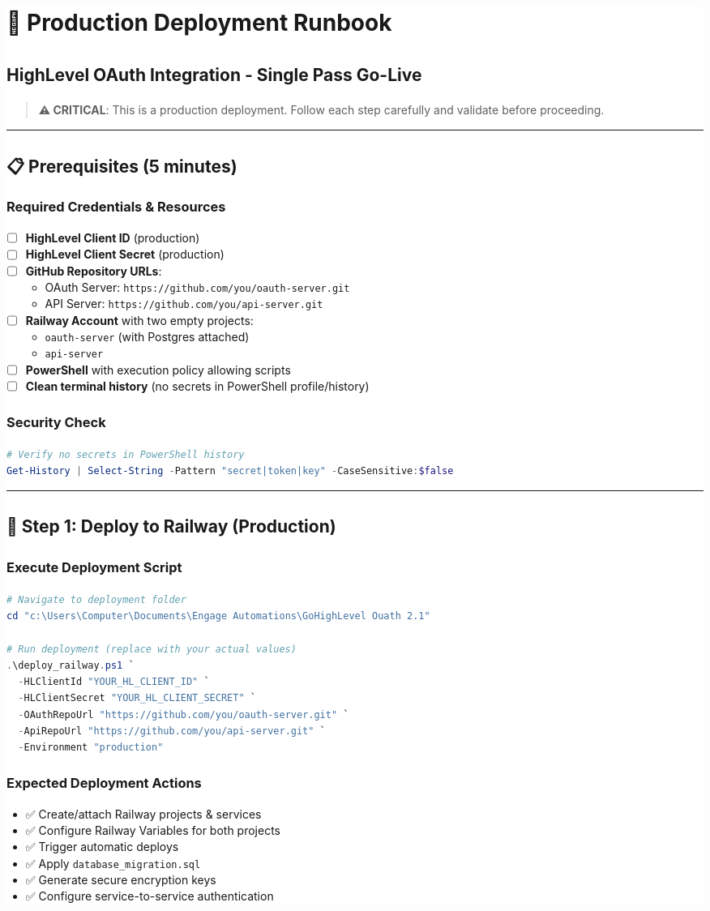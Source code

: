 # 🚀 Production Deployment Runbook
## HighLevel OAuth Integration - Single Pass Go-Live

> **⚠️ CRITICAL**: This is a production deployment. Follow each step carefully and validate before proceeding.

---

## 📋 Prerequisites (5 minutes)

### Required Credentials & Resources
- [ ] **HighLevel Client ID** (production)
- [ ] **HighLevel Client Secret** (production)
- [ ] **GitHub Repository URLs**:
  - OAuth Server: `https://github.com/you/oauth-server.git`
  - API Server: `https://github.com/you/api-server.git`
- [ ] **Railway Account** with two empty projects:
  - `oauth-server` (with Postgres attached)
  - `api-server`
- [ ] **PowerShell** with execution policy allowing scripts
- [ ] **Clean terminal history** (no secrets in PowerShell profile/history)

### Security Check
```powershell
# Verify no secrets in PowerShell history
Get-History | Select-String -Pattern "secret|token|key" -CaseSensitive:$false
```

---

## 🎯 Step 1: Deploy to Railway (Production)

### Execute Deployment Script
```powershell
# Navigate to deployment folder
cd "c:\Users\Computer\Documents\Engage Automations\GoHighLevel Ouath 2.1"

# Run deployment (replace with your actual values)
.\deploy_railway.ps1 `
  -HLClientId "YOUR_HL_CLIENT_ID" `
  -HLClientSecret "YOUR_HL_CLIENT_SECRET" `
  -OAuthRepoUrl "https://github.com/you/oauth-server.git" `
  -ApiRepoUrl "https://github.com/you/api-server.git" `
  -Environment "production"
```

### Expected Deployment Actions
- ✅ Create/attach Railway projects & services
- ✅ Configure Railway Variables for both projects
- ✅ Trigger automatic deploys
- ✅ Apply `database_migration.sql`
- ✅ Generate secure encryption keys
- ✅ Configure service-to-service authentication
